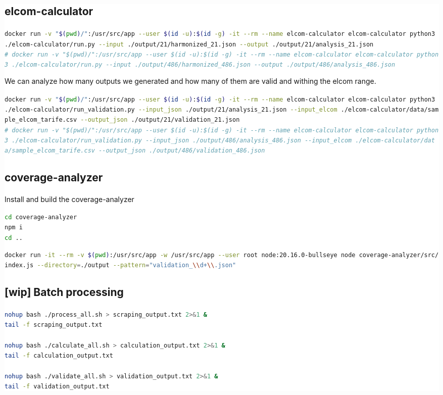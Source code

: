 ## elcom-calculator

````bash
docker run -v "$(pwd)/":/usr/src/app --user $(id -u):$(id -g) -it --rm --name elcom-calculator elcom-calculator python3 ./elcom-calculator/run.py --input ./output/21/harmonized_21.json --output ./output/21/analysis_21.json
# docker run -v "$(pwd)/":/usr/src/app --user $(id -u):$(id -g) -it --rm --name elcom-calculator elcom-calculator python3 ./elcom-calculator/run.py --input ./output/486/harmonized_486.json --output ./output/486/analysis_486.json
````
We can analyze how many outputs we generated and how many of them are valid and withing the elcom range.

````bash
docker run -v "$(pwd)/":/usr/src/app --user $(id -u):$(id -g) -it --rm --name elcom-calculator elcom-calculator python3 ./elcom-calculator/run_validation.py --input_json ./output/21/analysis_21.json --input_elcom ./elcom-calculator/data/sample_elcom_tarife.csv --output_json ./output/21/validation_21.json
# docker run -v "$(pwd)/":/usr/src/app --user $(id -u):$(id -g) -it --rm --name elcom-calculator elcom-calculator python3 ./elcom-calculator/run_validation.py --input_json ./output/486/analysis_486.json --input_elcom ./elcom-calculator/data/sample_elcom_tarife.csv --output_json ./output/486/validation_486.json
````

## coverage-analyzer
Install and build the coverage-analyzer
````bash
cd coverage-analyzer
npm i
cd ..
````
````bash
docker run -it --rm -v $(pwd):/usr/src/app -w /usr/src/app --user root node:20.16.0-bullseye node coverage-analyzer/src/index.js --directory=./output --pattern="validation_\\d+\\.json"
````

## [wip] Batch processing
````bash
nohup bash ./process_all.sh > scraping_output.txt 2>&1 &
tail -f scraping_output.txt

nohup bash ./calculate_all.sh > calculation_output.txt 2>&1 &
tail -f calculation_output.txt

nohup bash ./validate_all.sh > validation_output.txt 2>&1 &
tail -f validation_output.txt
````